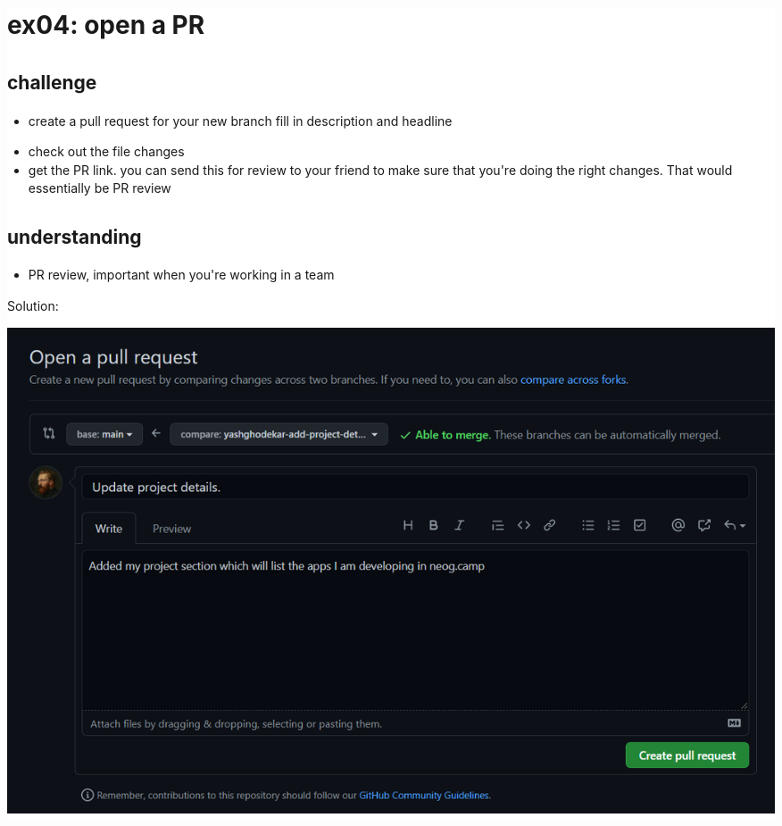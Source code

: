 
# ex04: open a PR

## challenge

- create a pull request for your new branch
  fill in description and headline

* check out the file changes
* get the PR link. you can send this for review to your friend to make sure that you're doing the right changes. That would essentially be PR review

## understanding

- PR review, important when you're working in a team

Solution:

<img src="images/branch_5.png"
     alt="Publish the repository"
     />
